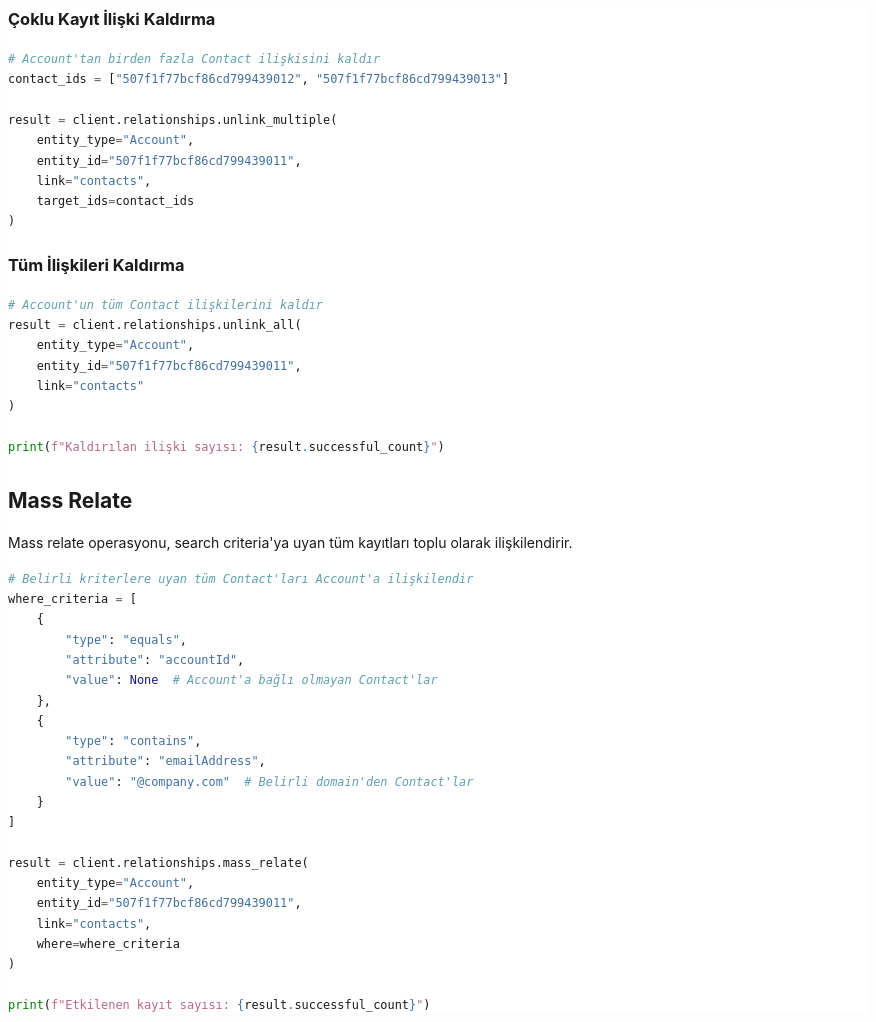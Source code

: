 ### Çoklu Kayıt İlişki Kaldırma

```python
# Account'tan birden fazla Contact ilişkisini kaldır
contact_ids = ["507f1f77bcf86cd799439012", "507f1f77bcf86cd799439013"]

result = client.relationships.unlink_multiple(
    entity_type="Account",
    entity_id="507f1f77bcf86cd799439011",
    link="contacts",
    target_ids=contact_ids
)
```

### Tüm İlişkileri Kaldırma

```python
# Account'un tüm Contact ilişkilerini kaldır
result = client.relationships.unlink_all(
    entity_type="Account",
    entity_id="507f1f77bcf86cd799439011",
    link="contacts"
)

print(f"Kaldırılan ilişki sayısı: {result.successful_count}")
```

## Mass Relate

Mass relate operasyonu, search criteria'ya uyan tüm kayıtları toplu olarak ilişkilendirir.

```python
# Belirli kriterlere uyan tüm Contact'ları Account'a ilişkilendir
where_criteria = [
    {
        "type": "equals",
        "attribute": "accountId",
        "value": None  # Account'a bağlı olmayan Contact'lar
    },
    {
        "type": "contains",
        "attribute": "emailAddress",
        "value": "@company.com"  # Belirli domain'den Contact'lar
    }
]

result = client.relationships.mass_relate(
    entity_type="Account",
    entity_id="507f1f77bcf86cd799439011",
    link="contacts",
    where=where_criteria
)

print(f"Etkilenen kayıt sayısı: {result.successful_count}")
```
